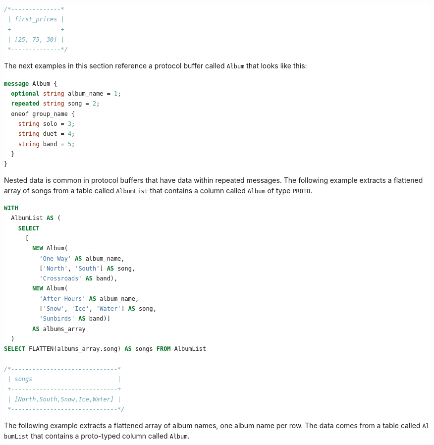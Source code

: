 ```sql
/*--------------*
 | first_prices |
 +--------------+
 | [25, 75, 30] |
 *--------------*/
```

The next examples in this section reference a protocol buffer called
`Album` that looks like this:

```proto
message Album {
  optional string album_name = 1;
  repeated string song = 2;
  oneof group_name {
    string solo = 3;
    string duet = 4;
    string band = 5;
  }
}
```

Nested data is common in protocol buffers that have data within repeated
messages. The following example extracts a flattened array of songs from a
table called `AlbumList` that contains a column called `Album` of type `PROTO`.

```sql
WITH
  AlbumList AS (
    SELECT
      [
        NEW Album(
          'One Way' AS album_name,
          ['North', 'South'] AS song,
          'Crossroads' AS band),
        NEW Album(
          'After Hours' AS album_name,
          ['Snow', 'Ice', 'Water'] AS song,
          'Sunbirds' AS band)]
        AS albums_array
  )
SELECT FLATTEN(albums_array.song) AS songs FROM AlbumList

/*------------------------------*
 | songs                        |
 +------------------------------+
 | [North,South,Snow,Ice,Water] |
 *------------------------------*/
```

The following example extracts a flattened array of album names, one album name
per row. The data comes from a table called `AlbumList` that contains a
proto-typed column called `Album`.


[three-valued-logic]: https://en.wikipedia.org/wiki/Three-valued_logic
[semantic-rules-in]: #semantic_rules_in
[array-subscript-operator]: #array_subscript_operator
[field-access-operator]: #field_access_operator
[struct-subscript-operator]: #struct_subscript_operator
[like-operator]: #like_operator
[semantic-rules-quant-like]: #semantic_rules_quant_like
[reg-expressions-quant-like]: #reg_expressions_quant_like
[operators-link-to-filtering-arrays]: https://github.com/google/zetasql/blob/master/docs/arrays.md#filtering_arrays
[operators-link-to-data-types]: https://github.com/google/zetasql/blob/master/docs/data-types.md
[operators-link-to-struct-type]: https://github.com/google/zetasql/blob/master/docs/data-types.md#struct_type
[operators-link-to-from-clause]: https://github.com/google/zetasql/blob/master/docs/query-syntax.md#from_clause
[operators-link-to-unnest]: https://github.com/google/zetasql/blob/master/docs/query-syntax.md#unnest_operator
[default-und]: https://github.com/unicode-org/cldr/blob/main/common/collation/root.xml
[ignorable-chars]: https://www.unicode.org/charts/collation/chart_Ignored.html
[protocol-buffers]: https://github.com/google/zetasql/blob/master/docs/protocol-buffers.md
[operators-distinct]: https://github.com/google/zetasql/blob/master/docs/query-syntax.md#select_distinct
[operators-group-by]: https://github.com/google/zetasql/blob/master/docs/query-syntax.md#group_by_clause
[operators-subqueries]: https://github.com/google/zetasql/blob/master/docs/subqueries.md#about_subqueries
[exists-subqueries]: https://github.com/google/zetasql/blob/master/docs/subqueries.md#exists_subquery_concepts
[operators-link-to-struct-type]: https://github.com/google/zetasql/blob/master/docs/data-types.md#struct_type
[operators-link-to-math-functions]: #mathematical_functions
[operators-link-to-array-safeoffset]: #safe-offset-and-safe-ordinal
[flatten-operation]: #flatten
[json-functions]: #json_functions
[collation]: https://github.com/google/zetasql/blob/master/docs/collation-concepts.md#collate_funcs
[proto-map]: https://developers.google.com/protocol-buffers/docs/proto3#maps
[collation]: https://github.com/google/zetasql/blob/master/docs/collation-concepts.md#collate_about
[collation]: https://github.com/google/zetasql/blob/master/docs/collation-concepts.md#collate_about